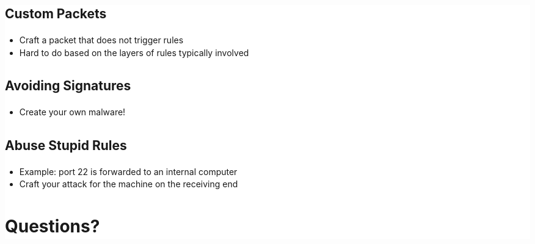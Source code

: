 
## Custom Packets

* Craft a packet that does not trigger rules 
* Hard to do based on the layers of rules typically involved


## Avoiding Signatures

* Create your own malware!


## Abuse Stupid Rules

* Example: port 22 is forwarded to an internal computer
* Craft your attack for the machine on the receiving end



# Questions?
